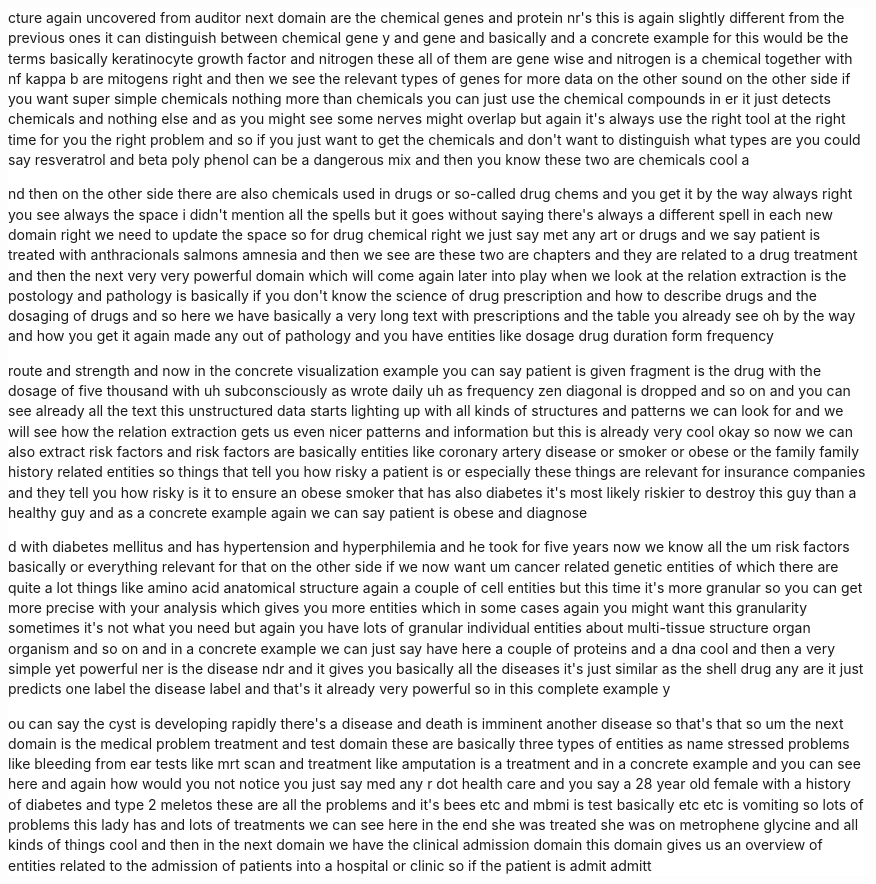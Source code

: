 cture again uncovered from auditor next domain are the chemical genes and protein nr's this is again slightly different from the previous ones it can distinguish between chemical gene y and gene and basically and a concrete example for this would be the terms basically keratinocyte growth factor and nitrogen these all of them are gene wise and nitrogen is a chemical together with nf kappa b are mitogens right and then we see the relevant types of genes for more data on the other sound on the other side if you want super simple chemicals nothing more than chemicals you can just use the chemical compounds in er it just detects chemicals and nothing else and as you might see some nerves might overlap but again it's always use the right tool at the right time for you the right problem and so if you just want to get the chemicals and don't want to distinguish what types are you could say resveratrol and beta poly phenol can be a dangerous mix and then you know these two are chemicals cool a

nd then on the other side there are also chemicals used in drugs or so-called drug chems and you get it by the way always right you see always the space i didn't mention all the spells but it goes without saying there's always a different spell in each new domain right we need to update the space so for drug chemical right we just say met any art or drugs and we say patient is treated with anthracionals salmons amnesia and then we see are these two are chapters and they are related to a drug treatment and then the next very very powerful domain which will come again later into play when we look at the relation extraction is the postology and pathology is basically if you don't know the science of drug prescription and how to describe drugs and the dosaging of drugs and so here we have basically a very long text with prescriptions and the table you already see oh by the way and how you get it again made any out of pathology and you have entities like dosage drug duration form frequency

route and strength and now in the concrete visualization example you can say patient is given fragment is the drug with the dosage of five thousand with uh subconsciously as wrote daily uh as frequency zen diagonal is dropped and so on and you can see already all the text this unstructured data starts lighting up with all kinds of structures and patterns we can look for and we will see how the relation extraction gets us even nicer patterns and information but this is already very cool okay so now we can also extract risk factors and risk factors are basically entities like coronary artery disease or smoker or obese or the family family history related entities so things that tell you how risky a patient is or especially these things are relevant for insurance companies and they tell you how risky is it to ensure an obese smoker that has also diabetes it's most likely riskier to destroy this guy than a healthy guy and as a concrete example again we can say patient is obese and diagnose

d with diabetes mellitus and has hypertension and hyperphilemia and he took for five years now we know all the um risk factors basically or everything relevant for that on the other side if we now want um cancer related genetic entities of which there are quite a lot things like amino acid anatomical structure again a couple of cell entities but this time it's more granular so you can get more precise with your analysis which gives you more entities which in some cases again you might want this granularity sometimes it's not what you need but again you have lots of granular individual entities about multi-tissue structure organ organism and so on and in a concrete example we can just say have here a couple of proteins and a dna cool and then a very simple yet powerful ner is the disease ndr and it gives you basically all the diseases it's just similar as the shell drug any are it just predicts one label the disease label and that's it already very powerful so in this complete example y

ou can say the cyst is developing rapidly there's a disease and death is imminent another disease so that's that so um the next domain is the medical problem treatment and test domain these are basically three types of entities as name stressed problems like bleeding from ear tests like mrt scan and treatment like amputation is a treatment and in a concrete example and you can see here and again how would you not notice you just say med any r dot health care and you say a 28 year old female with a history of diabetes and type 2 meletos these are all the problems and it's bees etc and mbmi is test basically etc etc is vomiting so lots of problems this lady has and lots of treatments we can see here in the end she was treated she was on metrophene glycine and all kinds of things cool and then in the next domain we have the clinical admission domain this domain gives us an overview of entities related to the admission of patients into a hospital or clinic so if the patient is admit admitt
